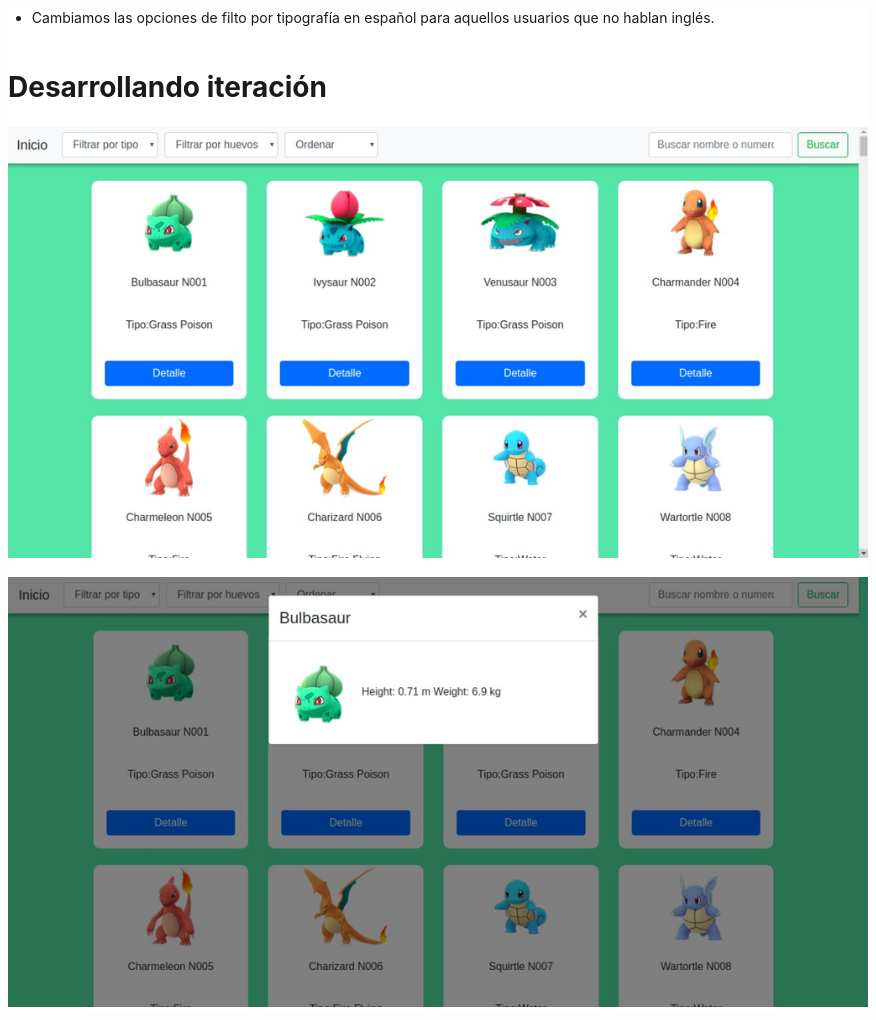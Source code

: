 * Cambiamos las opciones de filto por tipografía en español para aquellos usuarios que no hablan inglés.




# Desarrollando iteración 


![](src/img/modificacion1.jpg)

![](src/img/modificacion2.jpg)
